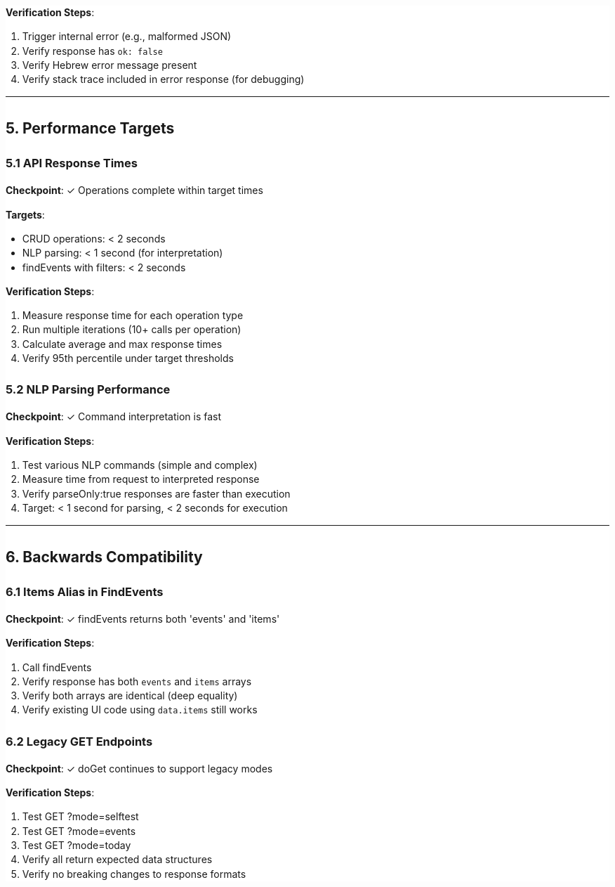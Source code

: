 **Verification Steps**:
1. Trigger internal error (e.g., malformed JSON)
2. Verify response has `ok: false`
3. Verify Hebrew error message present
4. Verify stack trace included in error response (for debugging)

---

## 5. Performance Targets

### 5.1 API Response Times
**Checkpoint**: ✓ Operations complete within target times

**Targets**:
- CRUD operations: < 2 seconds
- NLP parsing: < 1 second (for interpretation)
- findEvents with filters: < 2 seconds

**Verification Steps**:
1. Measure response time for each operation type
2. Run multiple iterations (10+ calls per operation)
3. Calculate average and max response times
4. Verify 95th percentile under target thresholds

### 5.2 NLP Parsing Performance
**Checkpoint**: ✓ Command interpretation is fast

**Verification Steps**:
1. Test various NLP commands (simple and complex)
2. Measure time from request to interpreted response
3. Verify parseOnly:true responses are faster than execution
4. Target: < 1 second for parsing, < 2 seconds for execution

---

## 6. Backwards Compatibility

### 6.1 Items Alias in FindEvents
**Checkpoint**: ✓ findEvents returns both 'events' and 'items'

**Verification Steps**:
1. Call findEvents
2. Verify response has both `events` and `items` arrays
3. Verify both arrays are identical (deep equality)
4. Verify existing UI code using `data.items` still works

### 6.2 Legacy GET Endpoints
**Checkpoint**: ✓ doGet continues to support legacy modes

**Verification Steps**:
1. Test GET ?mode=selftest
2. Test GET ?mode=events
3. Test GET ?mode=today
4. Verify all return expected data structures
5. Verify no breaking changes to response formats
